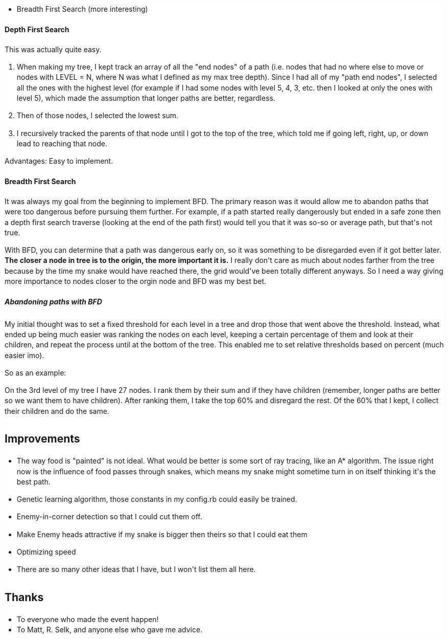 * Breadth First Search (more interesting)

#### Depth First Search

This was actually quite easy. 

1. When making my tree, I kept track an array of all the "end nodes" of a path (i.e. nodes that had no where else to move or nodes with LEVEL = N, where N was what I defined as my max tree depth). Since I had all of my "path end nodes", I selected all the ones with the highest level (for example if I had some nodes with level 5, 4, 3, etc. then I looked at only the ones with level 5), which made the assumption that longer paths are better, regardless. 

2. Then of those nodes, I selected the lowest sum. 

3. I recursively tracked the parents of that node until I got to the top of the tree, which told me if going left, right, up, or down lead to reaching that node. 

Advantages: Easy to implement. 

#### Breadth First Search

It was always my goal from the beginning to implement BFD. The primary reason was it would allow me to abandon paths that were too dangerous before pursuing them further. For example, if a path started really dangerously but ended in a safe zone then a depth first search traverse (looking at the end of the path first) would tell you that it was so-so or average path, but that's not true. 

With BFD, you can determine that a path was dangerous early on, so it was something to be disregarded even if it got better later. **The closer a node in tree is to the origin, the more important it is.** I really don't care as much about nodes farther from the tree because by the time my snake would have reached there, the grid would've been totally different anyways.  So I need a way giving more importance to nodes closer to the orgin node and BFD was my best bet. 

##### Abandoning paths with BFD

My initial thought was to set a fixed threshold for each level in a tree and drop those that went above the threshold. Instead, what ended up being much easier was ranking the nodes on each level, keeping a certain percentage of them and look at their children, and repeat the process until at the bottom of the tree. This enabled me to set relative thresholds based on percent (much easier imo).

So as an example:

On the 3rd level of my tree I have 27 nodes. I rank them by their sum and if they have children (remember, longer paths are better so we want them to have children). After ranking them, I take the top 60% and disregard the rest. Of the 60% that I kept, I collect their children and do the same. 


## Improvements

* The way food is "painted" is not ideal. What would be better is some sort of ray tracing, like an A* algorithm. The issue right now is the influence of food passes through snakes, which means my snake might sometime turn in on itself thinking it's the best path. 

* Genetic learning algorithm, those constants in my config.rb could easily be trained. 

* Enemy-in-corner detection so that I could cut them off. 

* Make Enemy heads attractive if my snake is bigger then theirs so that I could eat them

* Optimizing speed

* There are so many other ideas that I have, but I won't list them all here.


## Thanks

* To everyone who made the event happen!
* To Matt, R. Selk, and anyone else who gave me advice.







